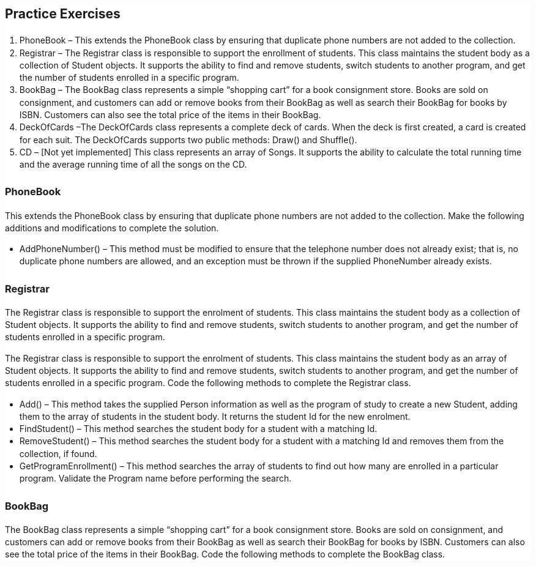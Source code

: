 ## Practice Exercises

1. PhoneBook – This extends the PhoneBook class by ensuring that duplicate phone numbers are not added to the collection. 
2. Registrar – The Registrar class is responsible to support the enrollment of students. This class maintains the student body as a collection of Student objects. It supports the ability to find and remove students, switch students to another program, and get the number of students enrolled in a specific program.
3. BookBag – The BookBag class represents a simple “shopping cart” for a book consignment store. Books are sold on consignment, and customers can add or remove books from their BookBag as well as search their BookBag for books by ISBN. Customers can also see the total price of the items in their BookBag.
4. DeckOfCards –The DeckOfCards class represents a complete deck of cards. When the deck is first created, a card is created for each suit. The DeckOfCards supports two public methods: Draw() and Shuffle().
5. CD – [Not yet implemented] This class represents an array of Songs. It supports the ability to calculate the total running time and the average running time of all the songs on the CD.

### PhoneBook

This extends the PhoneBook class by ensuring that duplicate phone numbers are not added to the collection.  Make the following additions and modifications to complete the solution.

* AddPhoneNumber() – This method must be modified to ensure that the telephone number does not already exist; that is, no duplicate phone numbers are allowed, and an exception must be thrown if the supplied PhoneNumber already exists.

### Registrar

The Registrar class is responsible to support the enrolment of students. This class maintains the student body as a collection of Student objects. It supports the ability to find and remove students, switch students to another program, and get the number of students enrolled in a specific program.

The Registrar class is responsible to support the enrolment of students. This class maintains the student body as an array of Student objects. It supports the ability to find and remove students, switch students to another program, and get the number of students enrolled in a specific program. Code the following methods to complete the Registrar class.

* Add() – This method takes the supplied Person information as well as the program of study to create a new Student, adding them to the array of students in the student body. It returns the student Id for the new enrolment.
* FindStudent() – This method searches the student body for a student with a matching Id.
* RemoveStudent() – This method searches the student body for a student with a matching Id and removes them from the collection, if found.
* GetProgramEnrollment() – This method searches the array of students to find out how many are enrolled in a particular program. Validate the Program name before performing the search.

### BookBag

The BookBag class represents a simple “shopping cart” for a book consignment store. Books are sold on consignment, and customers can add or remove books from their BookBag as well as search their BookBag for books by ISBN. Customers can also see the total price of the items in their BookBag. Code the following methods to complete the BookBag class.
